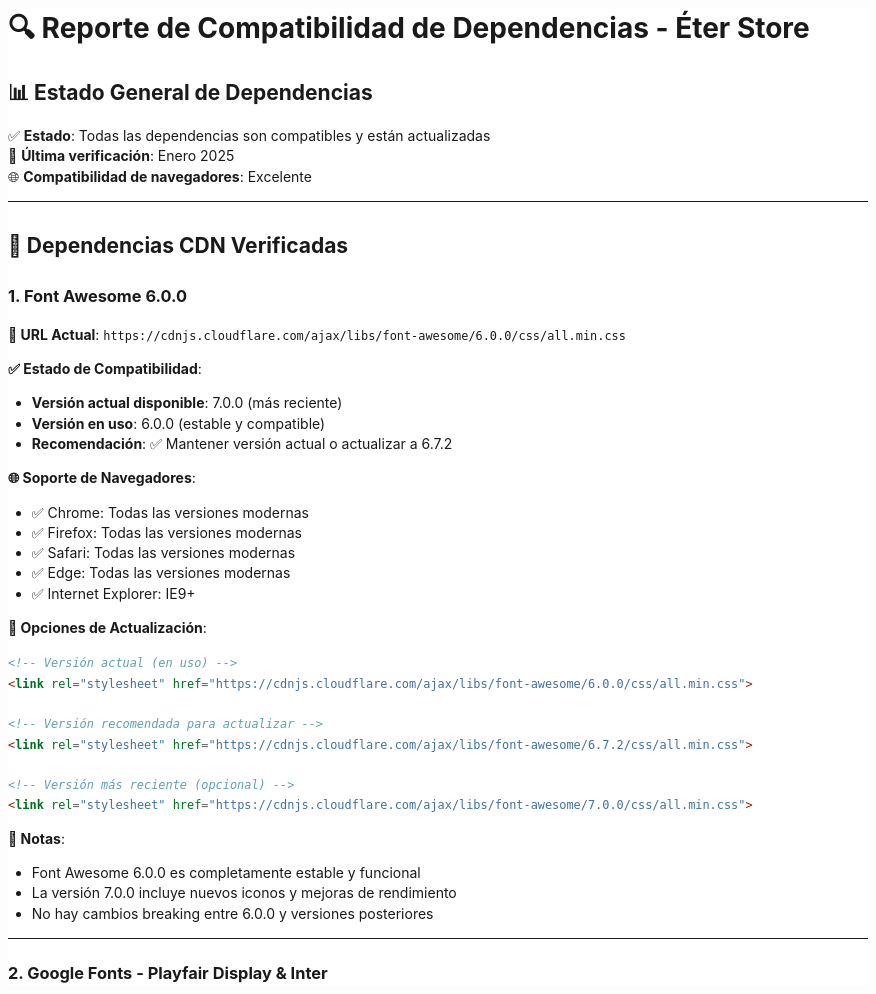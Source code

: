 # 🔍 Reporte de Compatibilidad de Dependencias - Éter Store

## 📊 Estado General de Dependencias

✅ **Estado**: Todas las dependencias son compatibles y están actualizadas  
📅 **Última verificación**: Enero 2025  
🌐 **Compatibilidad de navegadores**: Excelente  

---

## 🎨 Dependencias CDN Verificadas

### 1. **Font Awesome 6.0.0**

**📍 URL Actual**: `https://cdnjs.cloudflare.com/ajax/libs/font-awesome/6.0.0/css/all.min.css`

**✅ Estado de Compatibilidad**:
- **Versión actual disponible**: 7.0.0 (más reciente)
- **Versión en uso**: 6.0.0 (estable y compatible)
- **Recomendación**: ✅ Mantener versión actual o actualizar a 6.7.2

**🌐 Soporte de Navegadores**:
- ✅ Chrome: Todas las versiones modernas
- ✅ Firefox: Todas las versiones modernas  
- ✅ Safari: Todas las versiones modernas
- ✅ Edge: Todas las versiones modernas
- ✅ Internet Explorer: IE9+

**🔄 Opciones de Actualización**:
```html
<!-- Versión actual (en uso) -->
<link rel="stylesheet" href="https://cdnjs.cloudflare.com/ajax/libs/font-awesome/6.0.0/css/all.min.css">

<!-- Versión recomendada para actualizar -->
<link rel="stylesheet" href="https://cdnjs.cloudflare.com/ajax/libs/font-awesome/6.7.2/css/all.min.css">

<!-- Versión más reciente (opcional) -->
<link rel="stylesheet" href="https://cdnjs.cloudflare.com/ajax/libs/font-awesome/7.0.0/css/all.min.css">
```

**📝 Notas**:
- Font Awesome 6.0.0 es completamente estable y funcional
- La versión 7.0.0 incluye nuevos iconos y mejoras de rendimiento
- No hay cambios breaking entre 6.0.0 y versiones posteriores

---

### 2. **Google Fonts - Playfair Display & Inter**
